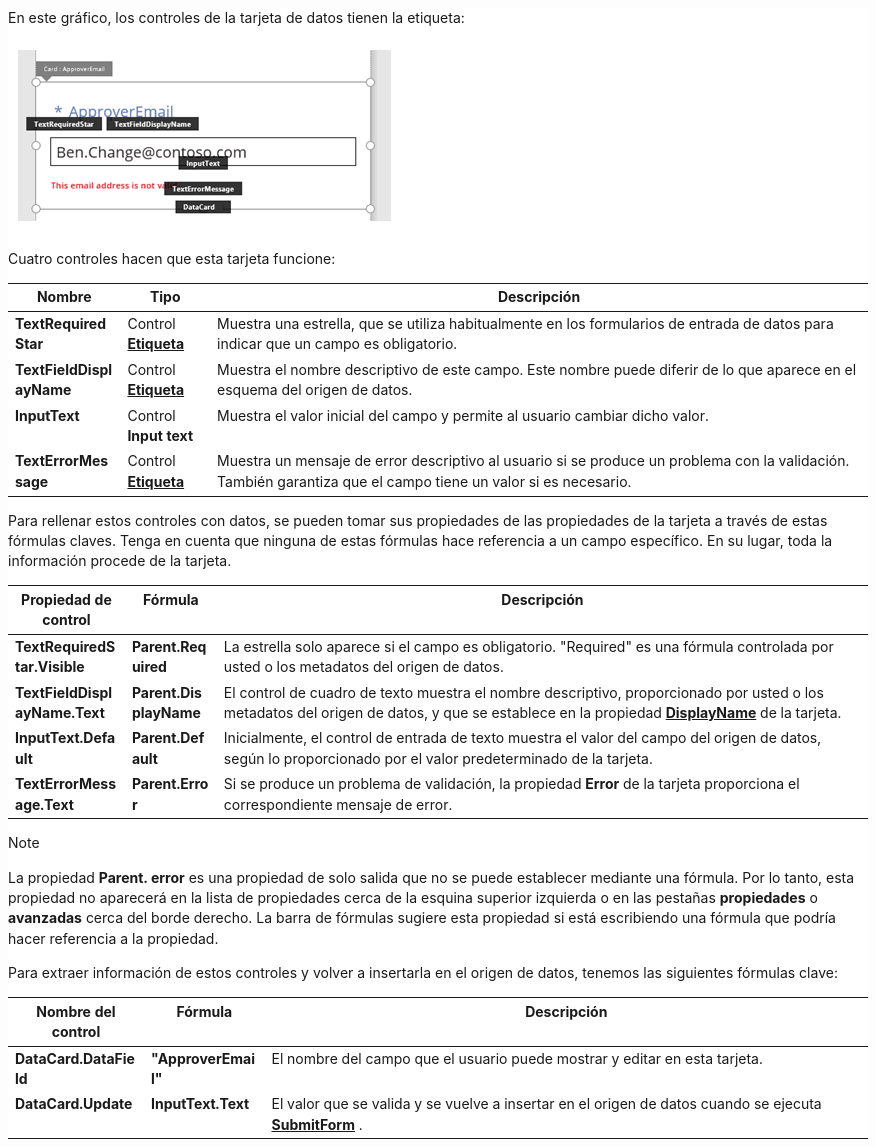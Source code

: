 En este gráfico, los controles de la tarjeta de datos tienen la etiqueta:

![](./media/working-with-cards/dissect-card2.png)

Cuatro controles hacen que esta tarjeta funcione:

| Nombre | Tipo | Descripción |
| --- | --- | --- |
| **TextRequiredStar** |Control **[Etiqueta](controls/control-text-box.md)** |Muestra una estrella, que se utiliza habitualmente en los formularios de entrada de datos para indicar que un campo es obligatorio. |
| **TextFieldDisplayName** |Control **[Etiqueta](controls/control-text-box.md)** |Muestra el nombre descriptivo de este campo. Este nombre puede diferir de lo que aparece en el esquema del origen de datos. |
| **InputText** |Control **Input text** |Muestra el valor inicial del campo y permite al usuario cambiar dicho valor. |
| **TextErrorMessage** |Control **[Etiqueta](controls/control-text-box.md)** |Muestra un mensaje de error descriptivo al usuario si se produce un problema con la validación. También garantiza que el campo tiene un valor si es necesario. |

Para rellenar estos controles con datos, se pueden tomar sus propiedades de las propiedades de la tarjeta a través de estas fórmulas claves. Tenga en cuenta que ninguna de estas fórmulas hace referencia a un campo específico. En su lugar, toda la información procede de la tarjeta.

| Propiedad de control | Fórmula | Descripción |
| --- | --- | --- |
| **TextRequiredStar.Visible** |**Parent.Required** |La estrella solo aparece si el campo es obligatorio. "Required" es una fórmula controlada por usted o los metadatos del origen de datos. |
| **TextFieldDisplayName.Text** |**Parent.DisplayName** |El control de cuadro de texto muestra el nombre descriptivo, proporcionado por usted o los metadatos del origen de datos, y que se establece en la propiedad **[DisplayName](controls/control-card.md)** de la tarjeta. |
| **InputText.Default** |**Parent.Default** |Inicialmente, el control de entrada de texto muestra el valor del campo del origen de datos, según lo proporcionado por el valor predeterminado de la tarjeta. |
| **TextErrorMessage.Text** |**Parent.Error** |Si se produce un problema de validación, la propiedad **Error** de la tarjeta proporciona el correspondiente mensaje de error. |

> [!NOTE]
> La propiedad **Parent. error** es una propiedad de solo salida que no se puede establecer mediante una fórmula. Por lo tanto, esta propiedad no aparecerá en la lista de propiedades cerca de la esquina superior izquierda o en las pestañas **propiedades** o **avanzadas** cerca del borde derecho. La barra de fórmulas sugiere esta propiedad si está escribiendo una fórmula que podría hacer referencia a la propiedad.

Para extraer información de estos controles y volver a insertarla en el origen de datos, tenemos las siguientes fórmulas clave:

| Nombre del control | Fórmula | Descripción |
| --- | --- | --- |
| **DataCard.DataField** |**"ApproverEmail"** |El nombre del campo que el usuario puede mostrar y editar en esta tarjeta. |
| **DataCard.Update** |**InputText.Text** |El valor que se valida y se vuelve a insertar en el origen de datos cuando se ejecuta **[SubmitForm](functions/function-form.md)** . |

